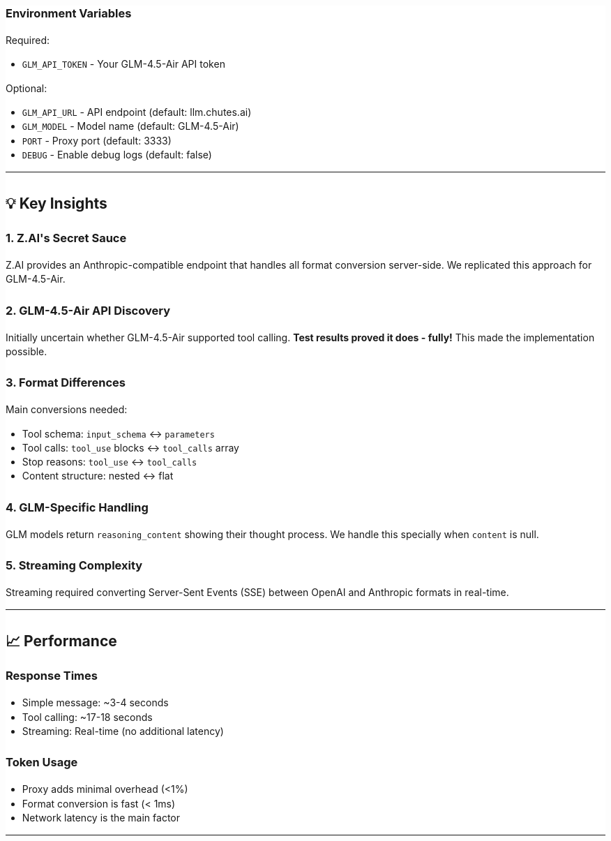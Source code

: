 ### Environment Variables

Required:
- `GLM_API_TOKEN` - Your GLM-4.5-Air API token

Optional:
- `GLM_API_URL` - API endpoint (default: llm.chutes.ai)
- `GLM_MODEL` - Model name (default: GLM-4.5-Air)
- `PORT` - Proxy port (default: 3333)
- `DEBUG` - Enable debug logs (default: false)

---

## 💡 Key Insights

### 1. Z.AI's Secret Sauce
Z.AI provides an Anthropic-compatible endpoint that handles all format conversion server-side. We replicated this approach for GLM-4.5-Air.

### 2. GLM-4.5-Air API Discovery
Initially uncertain whether GLM-4.5-Air supported tool calling. **Test results proved it does - fully!** This made the implementation possible.

### 3. Format Differences
Main conversions needed:
- Tool schema: `input_schema` ↔ `parameters`
- Tool calls: `tool_use` blocks ↔ `tool_calls` array
- Stop reasons: `tool_use` ↔ `tool_calls`
- Content structure: nested ↔ flat

### 4. GLM-Specific Handling
GLM models return `reasoning_content` showing their thought process. We handle this specially when `content` is null.

### 5. Streaming Complexity
Streaming required converting Server-Sent Events (SSE) between OpenAI and Anthropic formats in real-time.

---

## 📈 Performance

### Response Times
- Simple message: ~3-4 seconds
- Tool calling: ~17-18 seconds
- Streaming: Real-time (no additional latency)

### Token Usage
- Proxy adds minimal overhead (<1%)
- Format conversion is fast (< 1ms)
- Network latency is the main factor

---